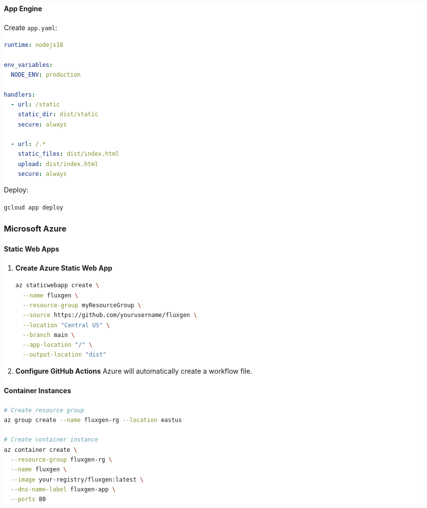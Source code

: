 #### App Engine

Create `app.yaml`:

```yaml
runtime: nodejs18

env_variables:
  NODE_ENV: production

handlers:
  - url: /static
    static_dir: dist/static
    secure: always

  - url: /.*
    static_files: dist/index.html
    upload: dist/index.html
    secure: always
```

Deploy:

```bash
gcloud app deploy
```

### Microsoft Azure

#### Static Web Apps

1. **Create Azure Static Web App**
   ```bash
   az staticwebapp create \
     --name fluxgen \
     --resource-group myResourceGroup \
     --source https://github.com/yourusername/fluxgen \
     --location "Central US" \
     --branch main \
     --app-location "/" \
     --output-location "dist"
   ```

2. **Configure GitHub Actions**
   Azure will automatically create a workflow file.

#### Container Instances

```bash
# Create resource group
az group create --name fluxgen-rg --location eastus

# Create container instance
az container create \
  --resource-group fluxgen-rg \
  --name fluxgen \
  --image your-registry/fluxgen:latest \
  --dns-name-label fluxgen-app \
  --ports 80
```
